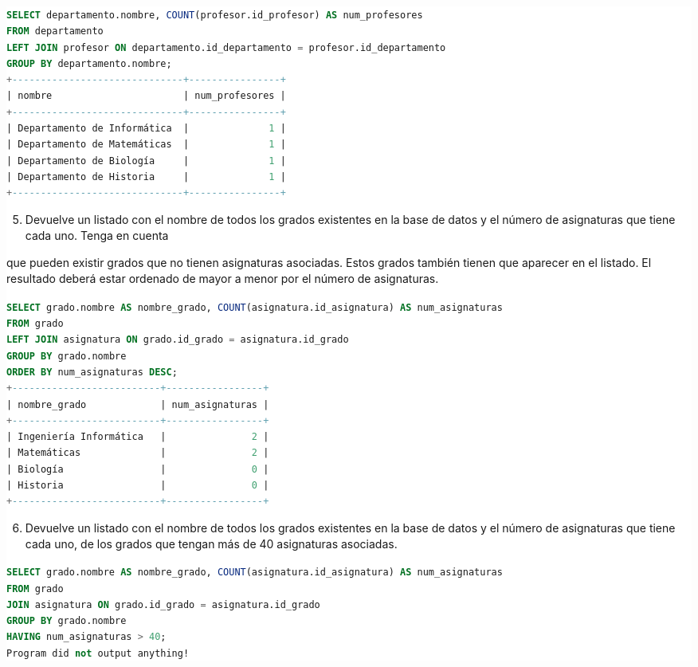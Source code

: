   ```sql
  SELECT departamento.nombre, COUNT(profesor.id_profesor) AS num_profesores
  FROM departamento
  LEFT JOIN profesor ON departamento.id_departamento = profesor.id_departamento
  GROUP BY departamento.nombre;
  +------------------------------+----------------+
  | nombre                       | num_profesores |
  +------------------------------+----------------+
  | Departamento de Informática  |              1 |
  | Departamento de Matemáticas  |              1 |
  | Departamento de Biología     |              1 |
  | Departamento de Historia     |              1 |
  +------------------------------+----------------+
  
  ```

  

5. Devuelve un listado con el nombre de todos los grados existentes en la base
    de datos y el número de asignaturas que tiene cada uno. Tenga en cuenta

que pueden existir grados que no tienen asignaturas asociadas. Estos grados
también tienen que aparecer en el listado. El resultado deberá estar
ordenado de mayor a menor por el número de asignaturas.

```sql
SELECT grado.nombre AS nombre_grado, COUNT(asignatura.id_asignatura) AS num_asignaturas
FROM grado
LEFT JOIN asignatura ON grado.id_grado = asignatura.id_grado
GROUP BY grado.nombre
ORDER BY num_asignaturas DESC;
+--------------------------+-----------------+
| nombre_grado             | num_asignaturas |
+--------------------------+-----------------+
| Ingeniería Informática   |               2 |
| Matemáticas              |               2 |
| Biología                 |               0 |
| Historia                 |               0 |
+--------------------------+-----------------+
```



6. Devuelve un listado con el nombre de todos los grados existentes en la base
  de datos y el número de asignaturas que tiene cada uno, de los grados que
  tengan más de 40 asignaturas asociadas.

  ```sql
  SELECT grado.nombre AS nombre_grado, COUNT(asignatura.id_asignatura) AS num_asignaturas
  FROM grado
  JOIN asignatura ON grado.id_grado = asignatura.id_grado
  GROUP BY grado.nombre
  HAVING num_asignaturas > 40;
  Program did not output anything!
  ```

  